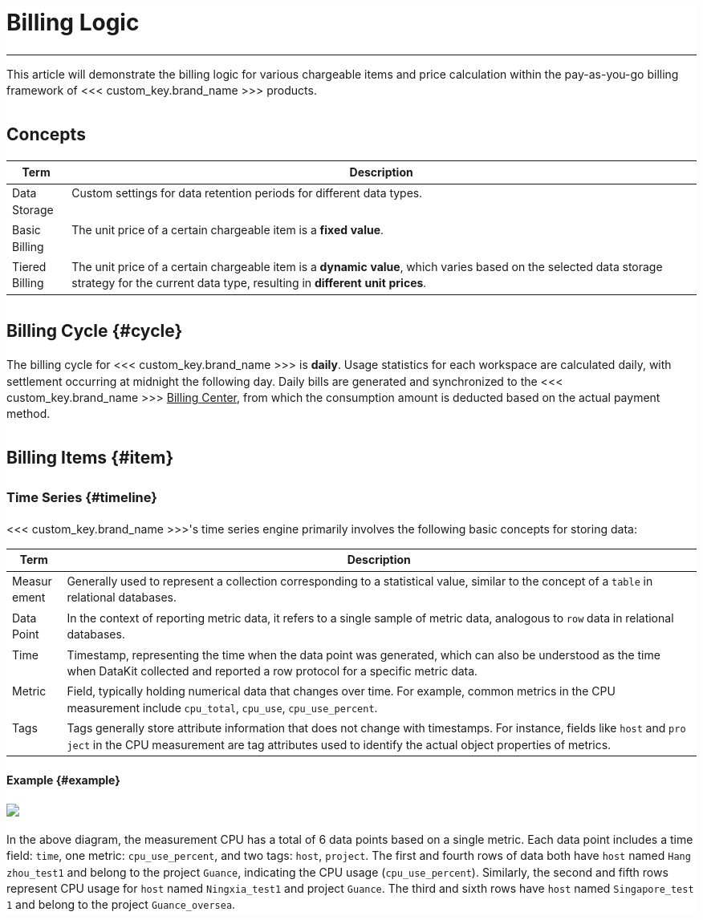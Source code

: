# Billing Logic

---

This article will demonstrate the billing logic for various chargeable items and price calculation within the pay-as-you-go billing framework of <<< custom_key.brand_name >>> products.


## Concepts

| Term   | Description |
| -------- | ---------- |
| Data Storage   | Custom settings for data retention periods for different data types. |
| Basic Billing   | The unit price of a certain chargeable item is a **fixed value**. |
| Tiered Billing   | The unit price of a certain chargeable item is a **dynamic value**, which varies based on the selected data storage strategy for the current data type, resulting in **different unit prices**. |

## Billing Cycle {#cycle}

The billing cycle for <<< custom_key.brand_name >>> is **daily**. Usage statistics for each workspace are calculated daily, with settlement occurring at midnight the following day. Daily bills are generated and synchronized to the <<< custom_key.brand_name >>> [Billing Center](../billing-center/index.md), from which the consumption amount is deducted based on the actual payment method.

## Billing Items {#item}

### Time Series {#timeline}

<<< custom_key.brand_name >>>'s time series engine primarily involves the following basic concepts for storing data:

| Term   | Description |
| -------- | ---------- |
| Measurement   | Generally used to represent a collection corresponding to a statistical value, similar to the concept of a `table` in relational databases. |
| Data Point   | In the context of reporting metric data, it refers to a single sample of metric data, analogous to `row` data in relational databases. |
| Time   | Timestamp, representing the time when the data point was generated, which can also be understood as the time when DataKit collected and reported a row protocol for a specific metric data. |
| Metric   | Field, typically holding numerical data that changes over time. For example, common metrics in the CPU measurement include `cpu_total`, `cpu_use`, `cpu_use_percent`. |
| Tags   | Tags generally store attribute information that does not change with timestamps. For instance, fields like `host` and `project` in the CPU measurement are tag attributes used to identify the actual object properties of metrics. |

#### Example {#example}

![](../img/billing-2.png)

In the above diagram, the measurement CPU has a total of 6 data points based on a single metric. Each data point includes a time field: `time`, one metric: `cpu_use_percent`, and two tags: `host`, `project`. The first and fourth rows of data both have `host` named `Hangzhou_test1` and belong to the project `Guance`, indicating the CPU usage (`cpu_use_percent`). Similarly, the second and fifth rows represent CPU usage for `host` named `Ningxia_test1` and project `Guance`. The third and sixth rows have `host` named `Singapore_test1` and belong to the project `Guance_oversea`.
